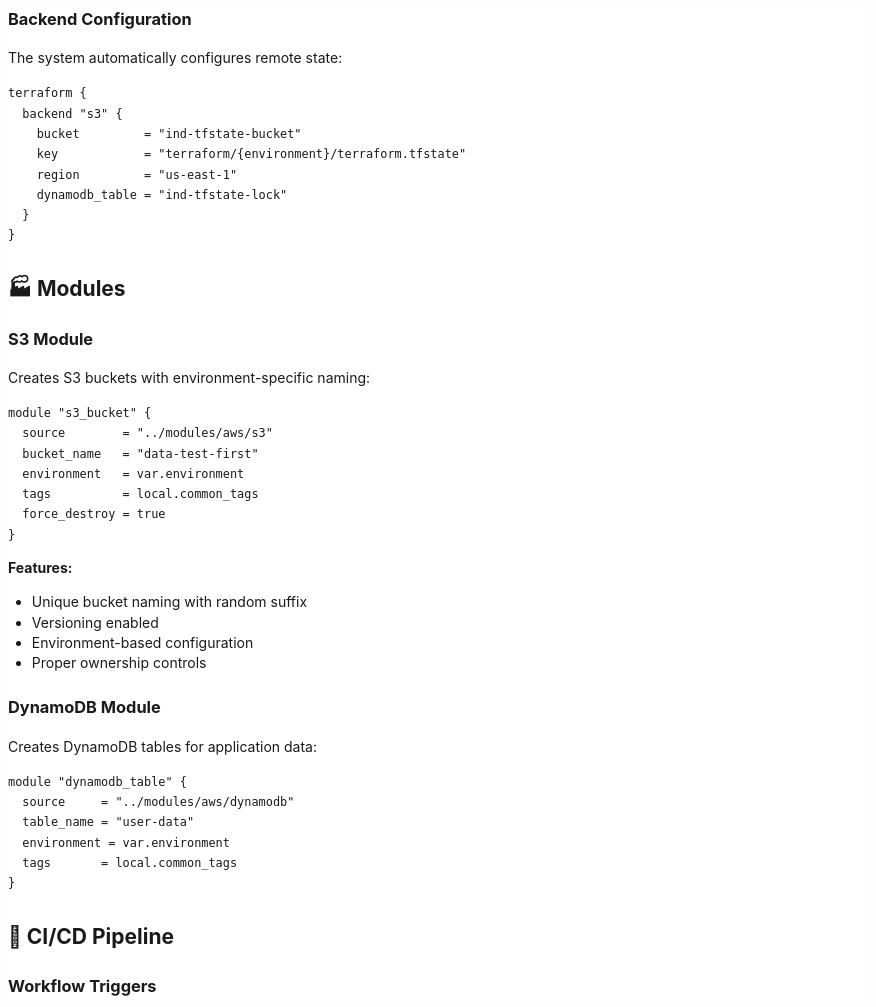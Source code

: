 ### Backend Configuration

The system automatically configures remote state:

```hcl
terraform {
  backend "s3" {
    bucket         = "ind-tfstate-bucket"
    key            = "terraform/{environment}/terraform.tfstate"
    region         = "us-east-1"
    dynamodb_table = "ind-tfstate-lock"
  }
}
```

## 🏭 Modules

### S3 Module

Creates S3 buckets with environment-specific naming:

```hcl
module "s3_bucket" {
  source        = "../modules/aws/s3"
  bucket_name   = "data-test-first"
  environment   = var.environment
  tags          = local.common_tags
  force_destroy = true
}
```

**Features:**
- Unique bucket naming with random suffix
- Versioning enabled
- Environment-based configuration
- Proper ownership controls

### DynamoDB Module

Creates DynamoDB tables for application data:

```hcl
module "dynamodb_table" {
  source     = "../modules/aws/dynamodb"
  table_name = "user-data"
  environment = var.environment
  tags       = local.common_tags
}
```

## 🔄 CI/CD Pipeline

### Workflow Triggers
